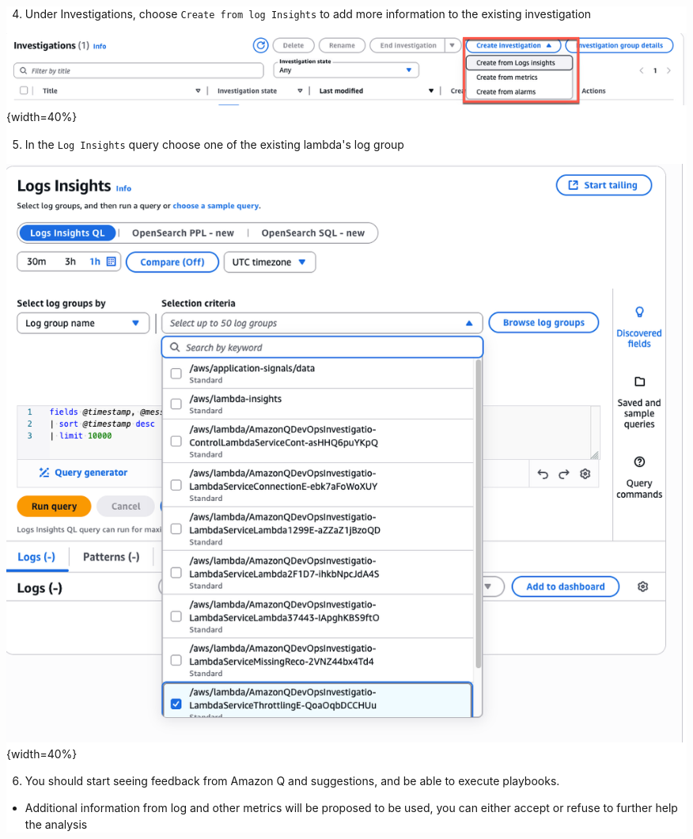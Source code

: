 4. Under Investigations, choose `Create from log Insights` to add more information to the existing investigation

![alt text](images/investigation3.png){width=40%}

5. In the `Log Insights` query choose one of the existing lambda's log group

![alt text](images/investigation6.png){width=40%}

6. You should start seeing feedback from Amazon Q and suggestions, and be able to execute playbooks.
- Additional information from log and other metrics will be proposed to be used, you can either accept or refuse to further help the analysis
